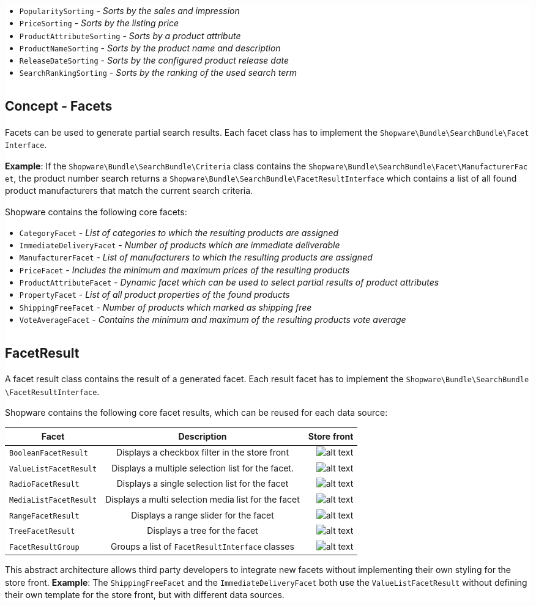 - `PopularitySorting` - *Sorts by the sales and impression*
- `PriceSorting` - *Sorts by the listing price*
- `ProductAttributeSorting` - *Sorts by a product attribute*
- `ProductNameSorting` - *Sorts by the product name and description*
- `ReleaseDateSorting` - *Sorts by the configured product release date*
- `SearchRankingSorting` - *Sorts by the ranking of the used search term*


## Concept - Facets
Facets can be used to generate partial search results. Each facet class has to implement the `Shopware\Bundle\SearchBundle\FacetInterface`.

**Example**: If the `Shopware\Bundle\SearchBundle\Criteria` class contains the `Shopware\Bundle\SearchBundle\Facet\ManufacturerFacet`, the product number search returns a `Shopware\Bundle\SearchBundle\FacetResultInterface` which contains a list of all found product manufacturers that match the current search criteria.

Shopware contains the following core facets:

- `CategoryFacet` - *List of categories to which the resulting products are assigned*
- `ImmediateDeliveryFacet` - *Number of products which are immediate deliverable*
- `ManufacturerFacet` - *List of manufacturers to which the resulting products are assigned*
- `PriceFacet` - *Includes the minimum and maximum prices of the resulting products*
- `ProductAttributeFacet` - *Dynamic facet which can be used to select partial results of product attributes*
- `PropertyFacet` - *List of all product properties of the found products*
- `ShippingFreeFacet` - *Number of products which marked as shipping free*
- `VoteAverageFacet` - *Contains the minimum and maximum of the resulting products vote average*


## FacetResult
A facet result class contains the result of a generated facet. Each result facet has to implement the `Shopware\Bundle\SearchBundle\FacetResultInterface`.


Shopware contains the following core facet results, which can be reused for each data source:

| Facet        | Description           | Store front  |
| ------------- |:-------------:| -----:|
| `BooleanFacetResult`        | Displays a checkbox filter in the store front       | ![alt text](img/boolean_facet_result.png) |
| `ValueListFacetResult`      | Displays a multiple selection list for the facet.   | ![alt text](img/value_list_facet_result.png) |
| `RadioFacetResult`          | Displays a single selection list for the facet      | ![alt text](img/radio_list_facet_result.png) |
| `MediaListFacetResult`      | Displays a multi selection media list for the facet | ![alt text](img/media_list_facet_result.png) |
| `RangeFacetResult`          | Displays a range slider for the facet               | ![alt text](img/range_facet_result.png) |
| `TreeFacetResult`           | Displays a tree for the facet                       | ![alt text](img/tree_facet_result.png) |
| `FacetResultGroup`          | Groups a list of `FacetResultInterface` classes     | ![alt text](img/facet_group_result.png) |

This abstract architecture allows third party developers to integrate new facets without implementing their own styling for the store front.
**Example**: The `ShippingFreeFacet` and the `ImmediateDeliveryFacet` both use the `ValueListFacetResult` without defining their own template for the store front, but with different data sources.

